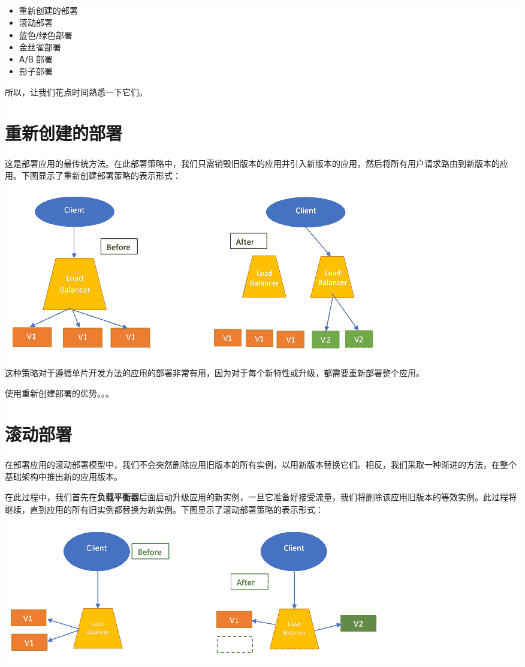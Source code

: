 *   重新创建的部署
*   滚动部署
*   蓝色/绿色部署
*   金丝雀部署
*   A/B 部署
*   影子部署

所以，让我们花点时间熟悉一下它们。

# 重新创建的部署

这是部署应用的最传统方法。在此部署策略中，我们只需销毁旧版本的应用并引入新版本的应用，然后将所有用户请求路由到新版本的应用。下图显示了重新创建部署策略的表示形式：

![](img/53fd297d-1f07-4082-83dc-cf68c4f2a3c7.png)

这种策略对于遵循单片开发方法的应用的部署非常有用，因为对于每个新特性或升级，都需要重新部署整个应用。

使用重新创建部署的优势。。。

# 滚动部署

在部署应用的滚动部署模型中，我们不会突然删除应用旧版本的所有实例，以用新版本替换它们。相反，我们采取一种渐进的方法，在整个基础架构中推出新的应用版本。

在此过程中，我们首先在**负载平衡器**后面启动升级应用的新实例，一旦它准备好接受流量，我们将删除该应用旧版本的等效实例。此过程将继续，直到应用的所有旧实例都替换为新实例。下图显示了滚动部署策略的表示形式：

![](img/c60520ce-7582-416e-8eb5-543c232c06c8.png)
